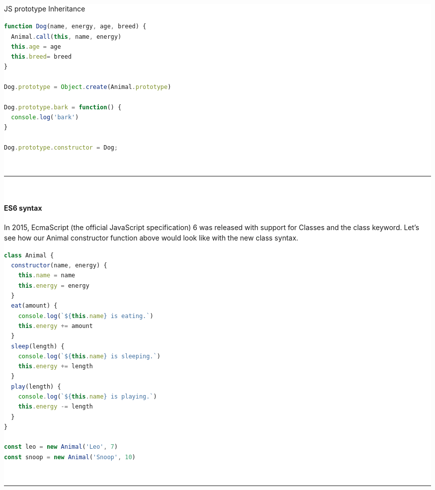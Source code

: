 JS prototype Inheritance

```js
function Dog(name, energy, age, breed) {
  Animal.call(this, name, energy)
  this.age = age
  this.breed= breed
}

Dog.prototype = Object.create(Animal.prototype)

Dog.prototype.bark = function() {
  console.log('bark')
}

Dog.prototype.constructor = Dog;
```

<br>

---

<br>

<h4>ES6 syntax</h4>  
In 2015, EcmaScript (the official JavaScript specification) 6 was released with support for Classes and the class keyword.  
Let’s see how our Animal constructor function above would look like with the new class syntax.

```javascript
class Animal {
  constructor(name, energy) {
    this.name = name
    this.energy = energy
  }
  eat(amount) {
    console.log(`${this.name} is eating.`)
    this.energy += amount
  }
  sleep(length) {
    console.log(`${this.name} is sleeping.`)
    this.energy += length
  }
  play(length) {
    console.log(`${this.name} is playing.`)
    this.energy -= length
  }
}

const leo = new Animal('Leo', 7)
const snoop = new Animal('Snoop', 10)
```

<br>

---